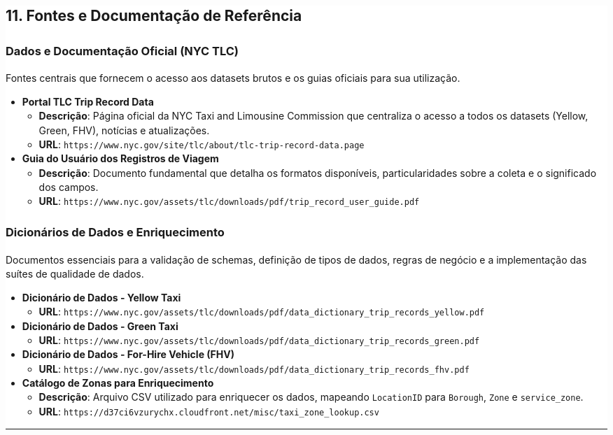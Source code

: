 ## 11. Fontes e Documentação de Referência

### Dados e Documentação Oficial (NYC TLC)

Fontes centrais que fornecem o acesso aos datasets brutos e os guias oficiais para sua utilização.

- **Portal TLC Trip Record Data**
    - **Descrição**: Página oficial da NYC Taxi and Limousine Commission que centraliza o acesso a todos os datasets (Yellow, Green, FHV), notícias e atualizações.
    - **URL**: `https://www.nyc.gov/site/tlc/about/tlc-trip-record-data.page`
- **Guia do Usuário dos Registros de Viagem**
    - **Descrição**: Documento fundamental que detalha os formatos disponíveis, particularidades sobre a coleta e o significado dos campos.
    - **URL**: `https://www.nyc.gov/assets/tlc/downloads/pdf/trip_record_user_guide.pdf`


### Dicionários de Dados e Enriquecimento

Documentos essenciais para a validação de schemas, definição de tipos de dados, regras de negócio e a implementação das suítes de qualidade de dados.

- **Dicionário de Dados - Yellow Taxi**
    - **URL**: `https://www.nyc.gov/assets/tlc/downloads/pdf/data_dictionary_trip_records_yellow.pdf`
- **Dicionário de Dados - Green Taxi**
    - **URL**: `https://www.nyc.gov/assets/tlc/downloads/pdf/data_dictionary_trip_records_green.pdf`
- **Dicionário de Dados - For-Hire Vehicle (FHV)**
    - **URL**: `https://www.nyc.gov/assets/tlc/downloads/pdf/data_dictionary_trip_records_fhv.pdf`
- **Catálogo de Zonas para Enriquecimento**
    - **Descrição**: Arquivo CSV utilizado para enriquecer os dados, mapeando `LocationID` para `Borough`, `Zone` e `service_zone`.
    - **URL**: `https://d37ci6vzurychx.cloudfront.net/misc/taxi_zone_lookup.csv`


---

